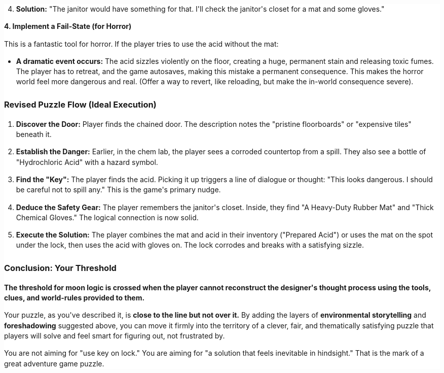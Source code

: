 4.  **Solution:** "The janitor would have something for that. I'll check the janitor's closet for a mat and some gloves."



**4. Implement a Fail-State (for Horror)**

This is a fantastic tool for horror. If the player tries to use the acid without the mat:

*   **A dramatic event occurs:** The acid sizzles violently on the floor, creating a huge, permanent stain and releasing toxic fumes. The player has to retreat, and the game autosaves, making this mistake a permanent consequence. This makes the horror world feel more dangerous and real. (Offer a way to revert, like reloading, but make the in-world consequence severe).



### Revised Puzzle Flow (Ideal Execution)



1.  **Discover the Door:** Player finds the chained door. The description notes the "pristine floorboards" or "expensive tiles" beneath it.

2.  **Establish the Danger:** Earlier, in the chem lab, the player sees a corroded countertop from a spill. They also see a bottle of "Hydrochloric Acid" with a hazard symbol.

3.  **Find the "Key":** The player finds the acid. Picking it up triggers a line of dialogue or thought: "This looks dangerous. I should be careful not to spill any." This is the game's primary nudge.

4.  **Deduce the Safety Gear:** The player remembers the janitor's closet. Inside, they find "A Heavy-Duty Rubber Mat" and "Thick Chemical Gloves." The logical connection is now solid.

5.  **Execute the Solution:** The player combines the mat and acid in their inventory ("Prepared Acid") or uses the mat on the spot under the lock, then uses the acid with gloves on. The lock corrodes and breaks with a satisfying sizzle.



### Conclusion: Your Threshold



**The threshold for moon logic is crossed when the player cannot reconstruct the designer's thought process using the tools, clues, and world-rules provided to them.**



Your puzzle, as you've described it, is **close to the line but not over it.** By adding the layers of **environmental storytelling** and **foreshadowing** suggested above, you can move it firmly into the territory of a clever, fair, and thematically satisfying puzzle that players will solve and feel smart for figuring out, not frustrated by.



You are not aiming for "use key on lock." You are aiming for "a solution that feels inevitable in hindsight." That is the mark of a great adventure game puzzle.
